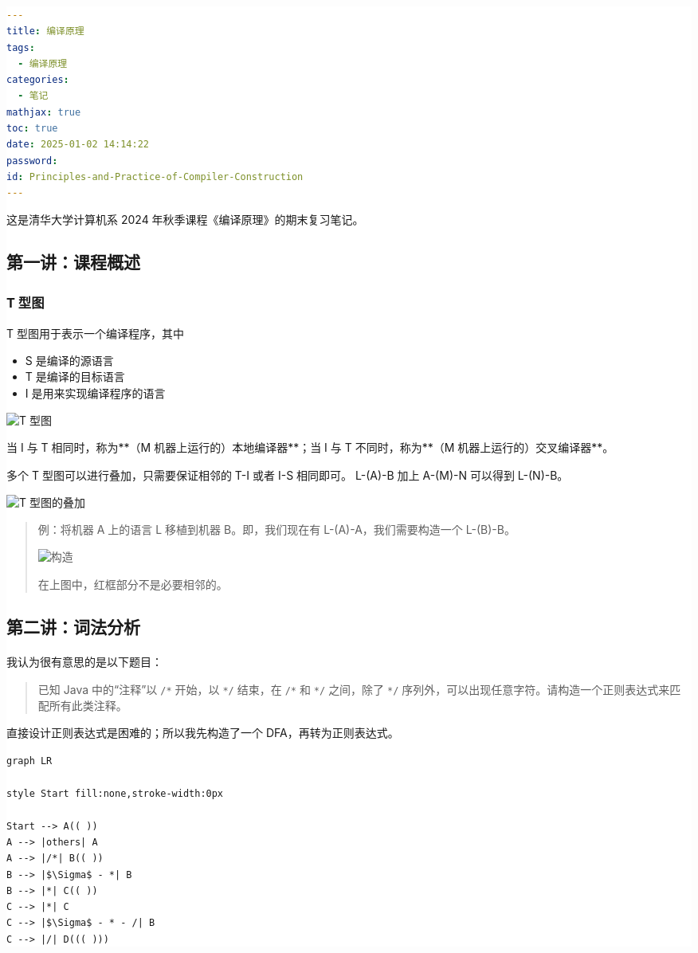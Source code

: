 ```yaml
---
title: 编译原理
tags:
  - 编译原理
categories:
  - 笔记
mathjax: true
toc: true
date: 2025-01-02 14:14:22
password:
id: Principles-and-Practice-of-Compiler-Construction
---
```


这是清华大学计算机系 2024 年秋季课程《编译原理》的期末复习笔记。



## 第一讲：课程概述

### T 型图

T 型图用于表示一个编译程序，其中

- S 是编译的源语言
- T 是编译的目标语言
- I 是用来实现编译程序的语言

![T 型图](/gallery/Principles-and-Practice-of-Compiler-Construction/t-diagram.png)

当 I 与 T 相同时，称为**（M 机器上运行的）本地编译器**；当 I 与 T 不同时，称为**（M 机器上运行的）交叉编译器**。

多个 T 型图可以进行叠加，只需要保证相邻的 T-I 或者 I-S 相同即可。 L-(A)-B 加上 A-(M)-N 可以得到 L-(N)-B。

![T 型图的叠加](/gallery/Principles-and-Practice-of-Compiler-Construction/t-diagram-add.png)

> 例：将机器 A 上的语言 L 移植到机器 B。即，我们现在有 L-(A)-A，我们需要构造一个 L-(B)-B。
>
> ![构造](/gallery/Principles-and-Practice-of-Compiler-Construction/t-diagram-ex.png)
>
> 在上图中，红框部分不是必要相邻的。

## 第二讲：词法分析

我认为很有意思的是以下题目：

> 已知 Java 中的“注释”以 `/*` 开始，以 `*/` 结束，在 `/*` 和 `*/` 之间，除了 `*/` 序列外，可以出现任意字符。请构造一个正则表达式来匹配所有此类注释。

直接设计正则表达式是困难的；所以我先构造了一个 DFA，再转为正则表达式。

```mermaid
graph LR

style Start fill:none,stroke-width:0px

Start --> A(( ))
A --> |others| A
A --> |/*| B(( ))
B --> |$\Sigma$ - *| B
B --> |*| C(( ))
C --> |*| C
C --> |$\Sigma$ - * - /| B
C --> |/| D((( )))
```
